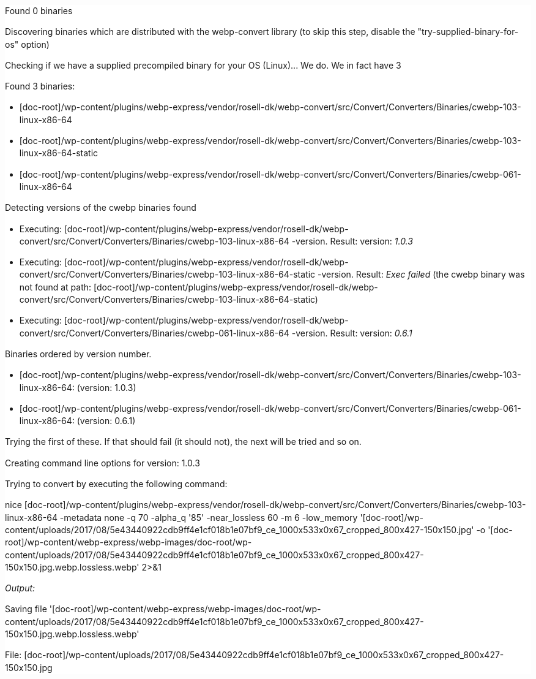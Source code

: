 Found 0 binaries

Discovering binaries which are distributed with the webp-convert library (to skip this step, disable the "try-supplied-binary-for-os" option)

Checking if we have a supplied precompiled binary for your OS (Linux)... We do. We in fact have 3

Found 3 binaries: 

- [doc-root]/wp-content/plugins/webp-express/vendor/rosell-dk/webp-convert/src/Convert/Converters/Binaries/cwebp-103-linux-x86-64

- [doc-root]/wp-content/plugins/webp-express/vendor/rosell-dk/webp-convert/src/Convert/Converters/Binaries/cwebp-103-linux-x86-64-static

- [doc-root]/wp-content/plugins/webp-express/vendor/rosell-dk/webp-convert/src/Convert/Converters/Binaries/cwebp-061-linux-x86-64

Detecting versions of the cwebp binaries found

- Executing: [doc-root]/wp-content/plugins/webp-express/vendor/rosell-dk/webp-convert/src/Convert/Converters/Binaries/cwebp-103-linux-x86-64 -version. Result: version: *1.0.3*

- Executing: [doc-root]/wp-content/plugins/webp-express/vendor/rosell-dk/webp-convert/src/Convert/Converters/Binaries/cwebp-103-linux-x86-64-static -version. Result: *Exec failed* (the cwebp binary was not found at path: [doc-root]/wp-content/plugins/webp-express/vendor/rosell-dk/webp-convert/src/Convert/Converters/Binaries/cwebp-103-linux-x86-64-static)

- Executing: [doc-root]/wp-content/plugins/webp-express/vendor/rosell-dk/webp-convert/src/Convert/Converters/Binaries/cwebp-061-linux-x86-64 -version. Result: version: *0.6.1*

Binaries ordered by version number.

- [doc-root]/wp-content/plugins/webp-express/vendor/rosell-dk/webp-convert/src/Convert/Converters/Binaries/cwebp-103-linux-x86-64: (version: 1.0.3)

- [doc-root]/wp-content/plugins/webp-express/vendor/rosell-dk/webp-convert/src/Convert/Converters/Binaries/cwebp-061-linux-x86-64: (version: 0.6.1)

Trying the first of these. If that should fail (it should not), the next will be tried and so on.

Creating command line options for version: 1.0.3

Trying to convert by executing the following command:

nice [doc-root]/wp-content/plugins/webp-express/vendor/rosell-dk/webp-convert/src/Convert/Converters/Binaries/cwebp-103-linux-x86-64 -metadata none -q 70 -alpha_q '85' -near_lossless 60 -m 6 -low_memory '[doc-root]/wp-content/uploads/2017/08/5e43440922cdb9ff4e1cf018b1e07bf9_ce_1000x533x0x67_cropped_800x427-150x150.jpg' -o '[doc-root]/wp-content/webp-express/webp-images/doc-root/wp-content/uploads/2017/08/5e43440922cdb9ff4e1cf018b1e07bf9_ce_1000x533x0x67_cropped_800x427-150x150.jpg.webp.lossless.webp' 2>&1


*Output:* 

Saving file '[doc-root]/wp-content/webp-express/webp-images/doc-root/wp-content/uploads/2017/08/5e43440922cdb9ff4e1cf018b1e07bf9_ce_1000x533x0x67_cropped_800x427-150x150.jpg.webp.lossless.webp'

File:      [doc-root]/wp-content/uploads/2017/08/5e43440922cdb9ff4e1cf018b1e07bf9_ce_1000x533x0x67_cropped_800x427-150x150.jpg
